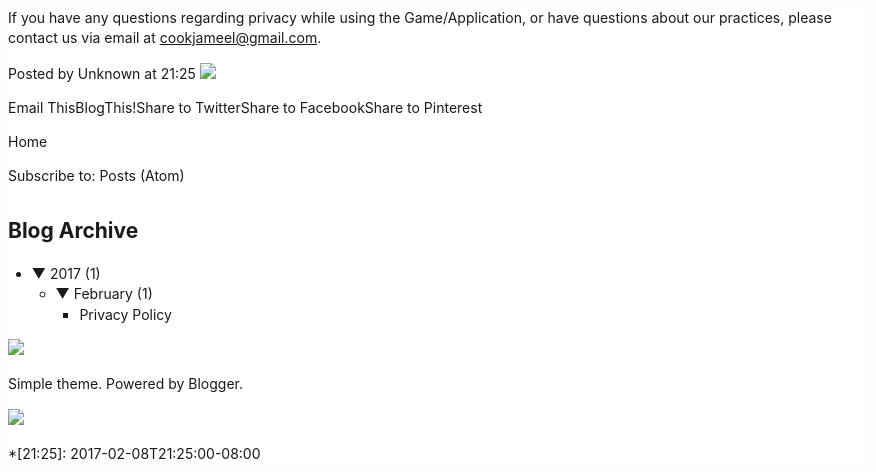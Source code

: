 If you have any questions regarding privacy while using the Game/Application,
or have questions about our practices, please contact us via email at
cookjameel@gmail.com.

  

  

  

Posted by  Unknown at  21:25
![](https://resources.blogblog.com/img/icon18_edit_allbkg.gif)

Email ThisBlogThis!Share to TwitterShare to FacebookShare to Pinterest

Home

Subscribe to: Posts (Atom)

## Blog Archive

  * ▼  2017  (1)
    * ▼  February  (1)
      * Privacy Policy

![](https://resources.blogblog.com/img/icon18_wrench_allbkg.png)

Simple theme. Powered by Blogger.

![](https://resources.blogblog.com/img/icon18_wrench_allbkg.png)

  *[21:25]: 2017-02-08T21:25:00-08:00

